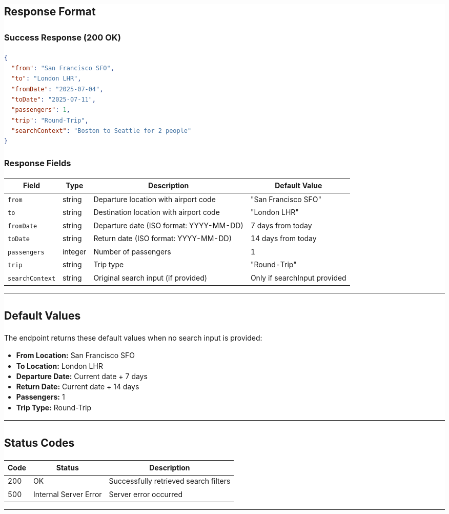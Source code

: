 
## Response Format

### Success Response (200 OK)

```json
{
  "from": "San Francisco SFO",
  "to": "London LHR",
  "fromDate": "2025-07-04",
  "toDate": "2025-07-11",
  "passengers": 1,
  "trip": "Round-Trip",
  "searchContext": "Boston to Seattle for 2 people"
}
```

### Response Fields

| Field | Type | Description | Default Value |
|-------|------|-------------|---------------|
| `from` | string | Departure location with airport code | "San Francisco SFO" |
| `to` | string | Destination location with airport code | "London LHR" |
| `fromDate` | string | Departure date (ISO format: YYYY-MM-DD) | 7 days from today |
| `toDate` | string | Return date (ISO format: YYYY-MM-DD) | 14 days from today |
| `passengers` | integer | Number of passengers | 1 |
| `trip` | string | Trip type | "Round-Trip" |
| `searchContext` | string | Original search input (if provided) | Only if searchInput provided |

---

## Default Values

The endpoint returns these default values when no search input is provided:

- **From Location:** San Francisco SFO
- **To Location:** London LHR
- **Departure Date:** Current date + 7 days
- **Return Date:** Current date + 14 days
- **Passengers:** 1
- **Trip Type:** Round-Trip

---

## Status Codes

| Code | Status | Description |
|------|--------|-------------|
| 200 | OK | Successfully retrieved search filters |
| 500 | Internal Server Error | Server error occurred |

---
